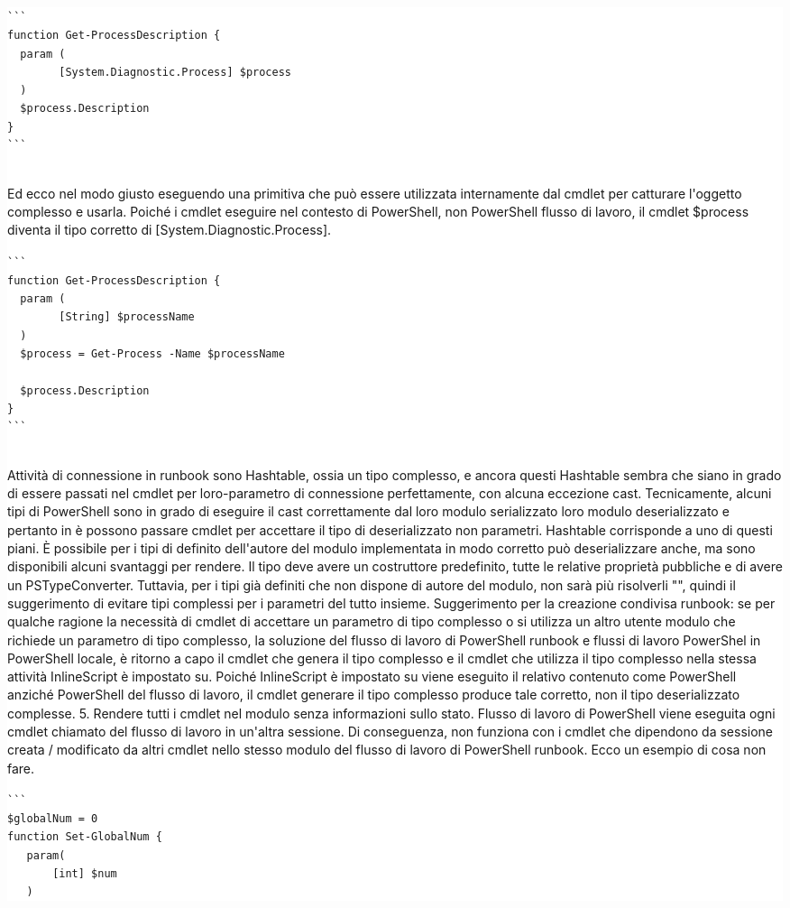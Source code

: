    ```
    function Get-ProcessDescription {
      param (
            [System.Diagnostic.Process] $process
      )
      $process.Description
    }
    ``` 
<br>
Ed ecco nel modo giusto eseguendo una primitiva che può essere utilizzata internamente dal cmdlet per catturare l'oggetto complesso e usarla. Poiché i cmdlet eseguire nel contesto di PowerShell, non PowerShell flusso di lavoro, il cmdlet $process diventa il tipo corretto di [System.Diagnostic.Process].  

    ```
    function Get-ProcessDescription {
      param (
            [String] $processName
      )
      $process = Get-Process -Name $processName

      $process.Description
    }
    ```
<br>
Attività di connessione in runbook sono Hashtable, ossia un tipo complesso, e ancora questi Hashtable sembra che siano in grado di essere passati nel cmdlet per loro-parametro di connessione perfettamente, con alcuna eccezione cast. Tecnicamente, alcuni tipi di PowerShell sono in grado di eseguire il cast correttamente dal loro modulo serializzato loro modulo deserializzato e pertanto in è possono passare cmdlet per accettare il tipo di deserializzato non parametri. Hashtable corrisponde a uno di questi piani. È possibile per i tipi di definito dell'autore del modulo implementata in modo corretto può deserializzare anche, ma sono disponibili alcuni svantaggi per rendere. Il tipo deve avere un costruttore predefinito, tutte le relative proprietà pubbliche e di avere un PSTypeConverter. Tuttavia, per i tipi già definiti che non dispone di autore del modulo, non sarà più risolverli "", quindi il suggerimento di evitare tipi complessi per i parametri del tutto insieme. Suggerimento per la creazione condivisa runbook: se per qualche ragione la necessità di cmdlet di accettare un parametro di tipo complesso o si utilizza un altro utente modulo che richiede un parametro di tipo complesso, la soluzione del flusso di lavoro di PowerShell runbook e flussi di lavoro PowerShel in PowerShell locale, è ritorno a capo il cmdlet che genera il tipo complesso e il cmdlet che utilizza il tipo complesso nella stessa attività InlineScript è impostato su. Poiché InlineScript è impostato su viene eseguito il relativo contenuto come PowerShell anziché PowerShell del flusso di lavoro, il cmdlet generare il tipo complesso produce tale corretto, non il tipo deserializzato complesse.
5. Rendere tutti i cmdlet nel modulo senza informazioni sullo stato. Flusso di lavoro di PowerShell viene eseguita ogni cmdlet chiamato del flusso di lavoro in un'altra sessione. Di conseguenza, non funziona con i cmdlet che dipendono da sessione creata / modificato da altri cmdlet nello stesso modulo del flusso di lavoro di PowerShell runbook.  Ecco un esempio di cosa non fare.

    ```
    $globalNum = 0
    function Set-GlobalNum {
       param(
           [int] $num
       )
      